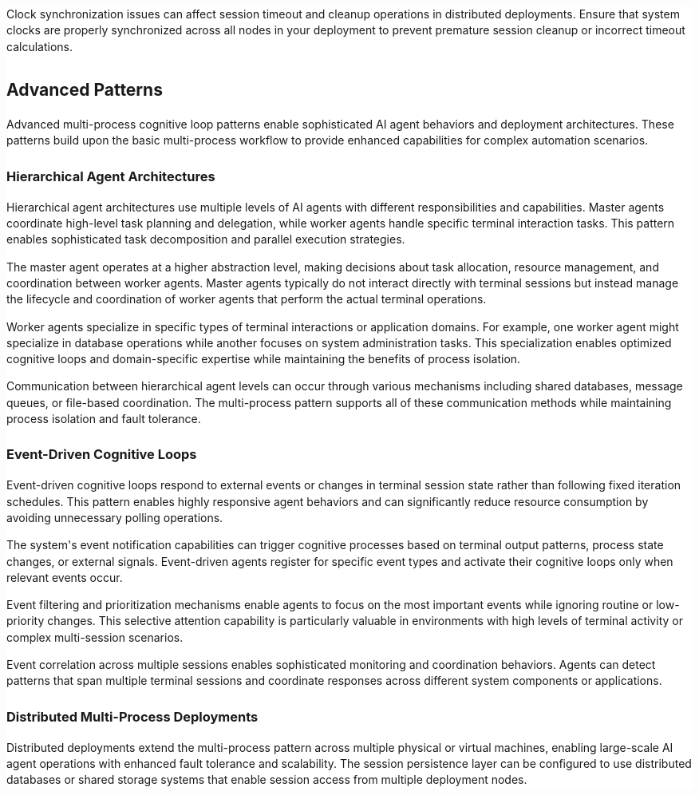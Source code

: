 Clock synchronization issues can affect session timeout and cleanup operations in distributed deployments. Ensure that system clocks are properly synchronized across all nodes in your deployment to prevent premature session cleanup or incorrect timeout calculations.

## Advanced Patterns

Advanced multi-process cognitive loop patterns enable sophisticated AI agent behaviors and deployment architectures. These patterns build upon the basic multi-process workflow to provide enhanced capabilities for complex automation scenarios.

### Hierarchical Agent Architectures

Hierarchical agent architectures use multiple levels of AI agents with different responsibilities and capabilities. Master agents coordinate high-level task planning and delegation, while worker agents handle specific terminal interaction tasks. This pattern enables sophisticated task decomposition and parallel execution strategies.

The master agent operates at a higher abstraction level, making decisions about task allocation, resource management, and coordination between worker agents. Master agents typically do not interact directly with terminal sessions but instead manage the lifecycle and coordination of worker agents that perform the actual terminal operations.

Worker agents specialize in specific types of terminal interactions or application domains. For example, one worker agent might specialize in database operations while another focuses on system administration tasks. This specialization enables optimized cognitive loops and domain-specific expertise while maintaining the benefits of process isolation.

Communication between hierarchical agent levels can occur through various mechanisms including shared databases, message queues, or file-based coordination. The multi-process pattern supports all of these communication methods while maintaining process isolation and fault tolerance.

### Event-Driven Cognitive Loops

Event-driven cognitive loops respond to external events or changes in terminal session state rather than following fixed iteration schedules. This pattern enables highly responsive agent behaviors and can significantly reduce resource consumption by avoiding unnecessary polling operations.

The system's event notification capabilities can trigger cognitive processes based on terminal output patterns, process state changes, or external signals. Event-driven agents register for specific event types and activate their cognitive loops only when relevant events occur.

Event filtering and prioritization mechanisms enable agents to focus on the most important events while ignoring routine or low-priority changes. This selective attention capability is particularly valuable in environments with high levels of terminal activity or complex multi-session scenarios.

Event correlation across multiple sessions enables sophisticated monitoring and coordination behaviors. Agents can detect patterns that span multiple terminal sessions and coordinate responses across different system components or applications.

### Distributed Multi-Process Deployments

Distributed deployments extend the multi-process pattern across multiple physical or virtual machines, enabling large-scale AI agent operations with enhanced fault tolerance and scalability. The session persistence layer can be configured to use distributed databases or shared storage systems that enable session access from multiple deployment nodes.
